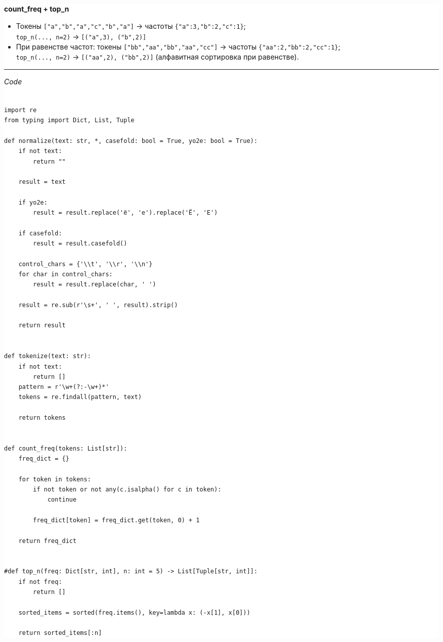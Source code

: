 **count_freq + top_n**
- Токены `["a","b","a","c","b","a"]` → частоты `{"a":3,"b":2,"c":1}`;  
  `top_n(..., n=2)` → `[("a",3), ("b",2)]`  
- При равенстве частот: токены `["bb","aa","bb","aa","cc"]` → частоты `{"aa":2,"bb":2,"cc":1}`;  
  `top_n(..., n=2)` → `[("aa",2), ("bb",2)]` (алфавитная сортировка при равенстве).

---

*Code*

```

import re
from typing import Dict, List, Tuple

def normalize(text: str, *, casefold: bool = True, yo2e: bool = True):
    if not text:
        return ""
    
    result = text
    
    if yo2e:
        result = result.replace('ё', 'е').replace('Ё', 'Е')
    
    if casefold:
        result = result.casefold()
    
    control_chars = {'\\t', '\\r', '\\n'}
    for char in control_chars:
        result = result.replace(char, ' ')
    
    result = re.sub(r'\s+', ' ', result).strip()
    
    return result


def tokenize(text: str):
    if not text:
        return []
    pattern = r'\w+(?:-\w+)*'
    tokens = re.findall(pattern, text)
    
    return tokens


def count_freq(tokens: List[str]):
    freq_dict = {}
    
    for token in tokens:
        if not token or not any(c.isalpha() for c in token):
            continue
            
        freq_dict[token] = freq_dict.get(token, 0) + 1
    
    return freq_dict


#def top_n(freq: Dict[str, int], n: int = 5) -> List[Tuple[str, int]]:
    if not freq:
        return []
    
    sorted_items = sorted(freq.items(), key=lambda x: (-x[1], x[0]))
    
    return sorted_items[:n]

```